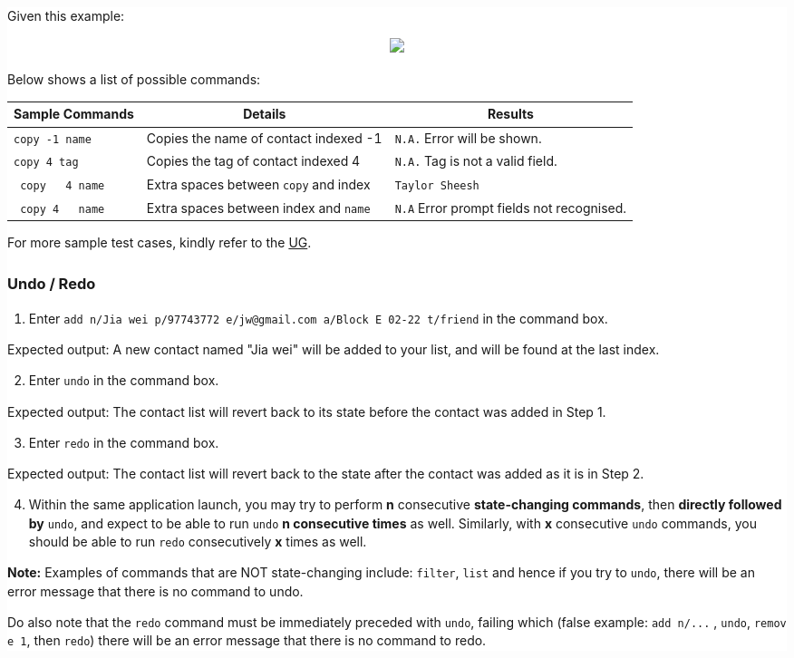 Given this example:<br>
<p align = "center">
    <img src="images/example.png" width="50%"/><br>
</p>

Below shows a list of possible commands:

| Sample Commands                   | Details                               | Results                                   |
|-----------------------------------|---------------------------------------|-------------------------------------------|
| `copy -1 name`                    | Copies the name of contact indexed -1 | `N.A.` Error will be shown.               |
| `copy 4 tag`                      | Copies the tag of contact indexed 4    | `N.A.` Tag is not a valid field.          |
| <code> copy &nbsp; 4 name </code> | Extra spaces between `copy` and index | `Taylor Sheesh`                           |
| <code> copy 4 &nbsp; name </code> | Extra spaces between index and `name` | `N.A` Error prompt fields not recognised. |

For more sample test cases, kindly refer to the [UG](https://ay2324s2-cs2103t-t12-2.github.io/tp/UserGuide.html#copies-a-person-information-to-clipboard-copy).

### Undo / Redo 

1. Enter `add n/Jia wei p/97743772 e/jw@gmail.com a/Block E 02-22 t/friend` in the command box.

Expected output: A new contact named "Jia wei" will be added to your list, and will be found at the last index.  

2. Enter `undo` in the command box.

Expected output: The contact list will revert back to its state before the contact was added in Step 1.

3. Enter `redo` in the command box.

Expected output: The contact list will revert back to the state after the contact was added as it is in Step 2.

4. Within the same application launch, you may try to perform **n** consecutive **state-changing commands**, then 
**directly followed by** `undo`, and expect to be able to run `undo` **n consecutive times** as well. 
Similarly, with **x** consecutive `undo` commands, you should be able to run `redo` consecutively **x** times as well.

<box type="info" seamless>

**Note:** Examples of commands that are NOT state-changing include: `filter`, `list` and hence if you try to `undo`, 
there will be an error message that there is no command to undo. 

Do also note that the `redo` command must be immediately preceded with `undo`, failing which (false example: 
`add n/...` , `undo`, `remove 1`, then `redo`) there will be an error message that there is no command to redo. 

</box>
